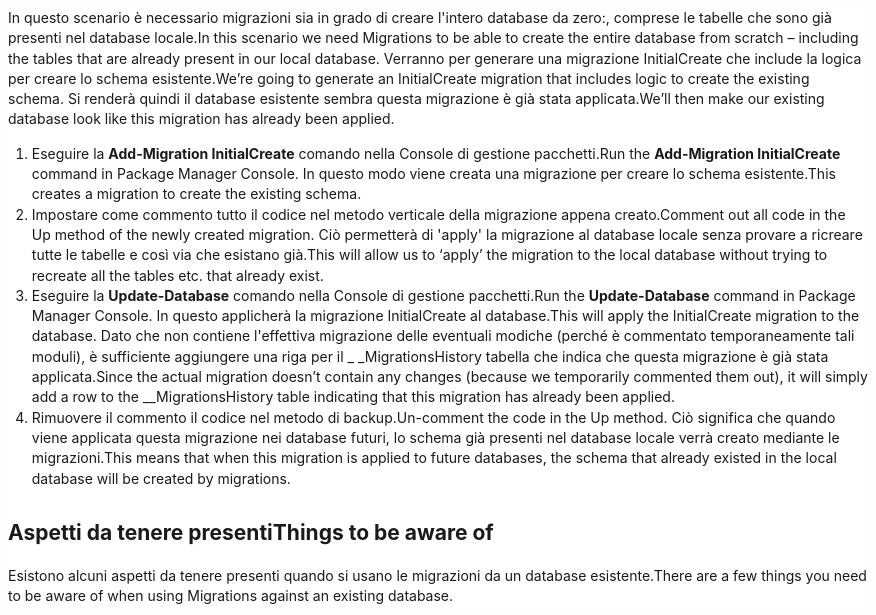 <span data-ttu-id="b03b7-143">In questo scenario è necessario migrazioni sia in grado di creare l'intero database da zero:, comprese le tabelle che sono già presenti nel database locale.</span><span class="sxs-lookup"><span data-stu-id="b03b7-143">In this scenario we need Migrations to be able to create the entire database from scratch – including the tables that are already present in our local database.</span></span> <span data-ttu-id="b03b7-144">Verranno per generare una migrazione InitialCreate che include la logica per creare lo schema esistente.</span><span class="sxs-lookup"><span data-stu-id="b03b7-144">We’re going to generate an InitialCreate migration that includes logic to create the existing schema.</span></span> <span data-ttu-id="b03b7-145">Si renderà quindi il database esistente sembra questa migrazione è già stata applicata.</span><span class="sxs-lookup"><span data-stu-id="b03b7-145">We’ll then make our existing database look like this migration has already been applied.</span></span>

1.  <span data-ttu-id="b03b7-146">Eseguire la **Add-Migration InitialCreate** comando nella Console di gestione pacchetti.</span><span class="sxs-lookup"><span data-stu-id="b03b7-146">Run the **Add-Migration InitialCreate** command in Package Manager Console.</span></span> <span data-ttu-id="b03b7-147">In questo modo viene creata una migrazione per creare lo schema esistente.</span><span class="sxs-lookup"><span data-stu-id="b03b7-147">This creates a migration to create the existing schema.</span></span>
2.  <span data-ttu-id="b03b7-148">Impostare come commento tutto il codice nel metodo verticale della migrazione appena creato.</span><span class="sxs-lookup"><span data-stu-id="b03b7-148">Comment out all code in the Up method of the newly created migration.</span></span> <span data-ttu-id="b03b7-149">Ciò permetterà di 'apply' la migrazione al database locale senza provare a ricreare tutte le tabelle e così via che esistano già.</span><span class="sxs-lookup"><span data-stu-id="b03b7-149">This will allow us to ‘apply’ the migration to the local database without trying to recreate all the tables etc. that already exist.</span></span>
3.  <span data-ttu-id="b03b7-150">Eseguire la **Update-Database** comando nella Console di gestione pacchetti.</span><span class="sxs-lookup"><span data-stu-id="b03b7-150">Run the **Update-Database** command in Package Manager Console.</span></span> <span data-ttu-id="b03b7-151">In questo applicherà la migrazione InitialCreate al database.</span><span class="sxs-lookup"><span data-stu-id="b03b7-151">This will apply the InitialCreate migration to the database.</span></span> <span data-ttu-id="b03b7-152">Dato che non contiene l'effettiva migrazione delle eventuali modiche (perché è commentato temporaneamente tali moduli), è sufficiente aggiungere una riga per il \_ \_MigrationsHistory tabella che indica che questa migrazione è già stata applicata.</span><span class="sxs-lookup"><span data-stu-id="b03b7-152">Since the actual migration doesn’t contain any changes (because we temporarily commented them out), it will simply add a row to the \_\_MigrationsHistory table indicating that this migration has already been applied.</span></span>
4.  <span data-ttu-id="b03b7-153">Rimuovere il commento il codice nel metodo di backup.</span><span class="sxs-lookup"><span data-stu-id="b03b7-153">Un-comment the code in the Up method.</span></span> <span data-ttu-id="b03b7-154">Ciò significa che quando viene applicata questa migrazione nei database futuri, lo schema già presenti nel database locale verrà creato mediante le migrazioni.</span><span class="sxs-lookup"><span data-stu-id="b03b7-154">This means that when this migration is applied to future databases, the schema that already existed in the local database will be created by migrations.</span></span>

## <a name="things-to-be-aware-of"></a><span data-ttu-id="b03b7-155">Aspetti da tenere presenti</span><span class="sxs-lookup"><span data-stu-id="b03b7-155">Things to be aware of</span></span>

<span data-ttu-id="b03b7-156">Esistono alcuni aspetti da tenere presenti quando si usano le migrazioni da un database esistente.</span><span class="sxs-lookup"><span data-stu-id="b03b7-156">There are a few things you need to be aware of when using Migrations against an existing database.</span></span>
